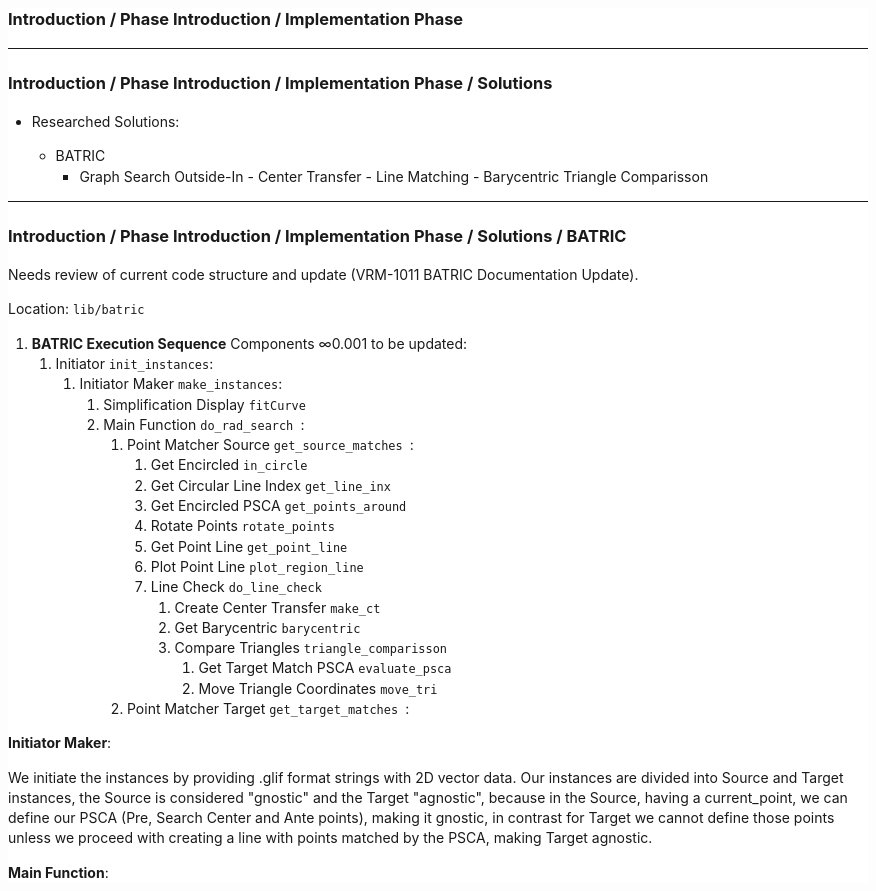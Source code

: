 
### **Introduction / Phase Introduction / Implementation Phase**

---

### **Introduction / Phase Introduction / Implementation Phase / Solutions**

*  Researched Solutions:

	*  BATRIC
		*  Graph Search Outside-In - Center Transfer - Line Matching - Barycentric Triangle Comparisson


---

### **Introduction / Phase Introduction / Implementation Phase / Solutions / BATRIC**

Needs review of current code structure and update (VRM-1011 BATRIC Documentation Update).

Location: ```lib/batric```


1.  **BATRIC Execution Sequence** Components ∞0.001 to be updated:
	1.  Initiator ```init_instances```:
		1.  Initiator Maker ```make_instances```:
			1.  Simplification Display ```fitCurve```
			1.  Main Function ```do_rad_search ```:
				1.  Point Matcher Source ```get_source_matches ```:
					1.  Get Encircled ```in_circle```
					1.  Get Circular Line Index ```get_line_inx```
					1.  Get Encircled PSCA ```get_points_around```
					1.  Rotate Points ```rotate_points```
					1.  Get Point Line ```get_point_line```
					1.  Plot Point Line ```plot_region_line```
					1.  Line Check ```do_line_check```
						1.  Create Center Transfer ```make_ct```
						1.  Get Barycentric ```barycentric```
						1.  Compare Triangles ```triangle_comparisson```
							1.  Get Target Match PSCA ```evaluate_psca```
							1.  Move Triangle Coordinates ```move_tri```
				1.  Point Matcher Target ```get_target_matches ```:


**Initiator Maker**:

We initiate the instances by providing .glif format strings with 2D vector data. Our instances are divided into Source and Target instances, the Source is considered "gnostic" and the Target "agnostic", because in the Source, having a current_point, we can define our PSCA (Pre, Search Center and Ante points), making it gnostic, in contrast for Target we cannot define those points unless we proceed with creating a line with points matched by the PSCA, making Target agnostic.

**Main Function**:
